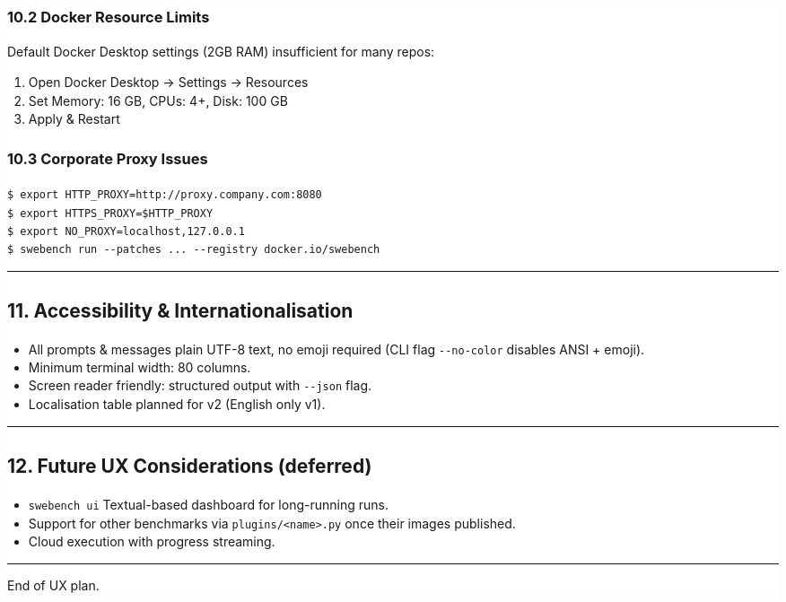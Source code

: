 ### 10.2 Docker Resource Limits

Default Docker Desktop settings (2GB RAM) insufficient for many repos:
1. Open Docker Desktop → Settings → Resources
2. Set Memory: 16 GB, CPUs: 4+, Disk: 100 GB
3. Apply & Restart

### 10.3 Corporate Proxy Issues

```
$ export HTTP_PROXY=http://proxy.company.com:8080
$ export HTTPS_PROXY=$HTTP_PROXY
$ export NO_PROXY=localhost,127.0.0.1
$ swebench run --patches ... --registry docker.io/swebench
```

---

## 11. Accessibility & Internationalisation

* All prompts & messages plain UTF-8 text, no emoji required (CLI flag `--no-color` disables ANSI + emoji).  
* Minimum terminal width: 80 columns.
* Screen reader friendly: structured output with `--json` flag.
* Localisation table planned for v2 (English only v1).

---

## 12. Future UX Considerations (deferred)

* `swebench ui` Textual-based dashboard for long-running runs.  
* Support for other benchmarks via `plugins/<name>.py` once their images published.
* Cloud execution with progress streaming.

---
End of UX plan.